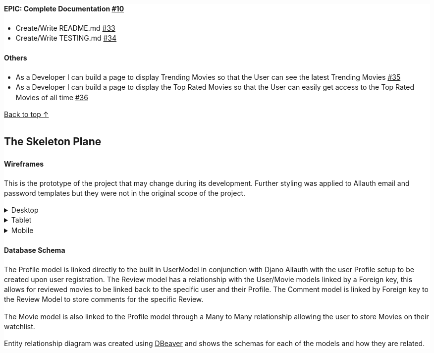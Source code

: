 #### **EPIC: Complete Documentation [#10](https://github.com/seanf316/P4-Cinema-Go/issues/10)**

- Create/Write README.md [#33](https://github.com/seanf316/P4-Cinema-Go/issues/33)
- Create/Write TESTING.md [#34](https://github.com/seanf316/P4-Cinema-Go/issues/34)

#### **Others**

- As a Developer I can build a page to display Trending Movies so that the User can see the latest Trending Movies [#35](https://github.com/seanf316/P4-Cinema-Go/issues/35)
- As a Developer I can build a page to display the Top Rated Movies so that the User can easily get access to the Top Rated Movies of all time [#36](https://github.com/seanf316/P4-Cinema-Go/issues/36)

[Back to top &uarr;](#contents)

## **The Skeleton Plane**

#### **Wireframes**

This is the prototype of the project that may change during its development. Further styling was applied to Allauth email and password templates but they were not in the original scope of the project.
<details><summary>Desktop</summary></details>

<details><summary>Tablet</summary></details>

<details><summary>Mobile</summary></details>

#### **Database Schema**

The Profile model is linked directly to the built in UserModel in conjunction with Djano Allauth with the user Profile setup to be created upon user registration. The Review model has a relationship with the User/Movie models linked by a Foreign key, this allows for reviewed movies to be linked back to the specific user and their Profile. The Comment model is linked by Foreign key to the Review Model to store comments for the specific Review.

The Movie model is also linked to the Profile model through a Many to Many relationship allowing the user to store Movies on their watchlist.

Entity relationship diagram was created using [DBeaver](https://dbeaver.io/) and shows the schemas for each of the models and how they are related.
